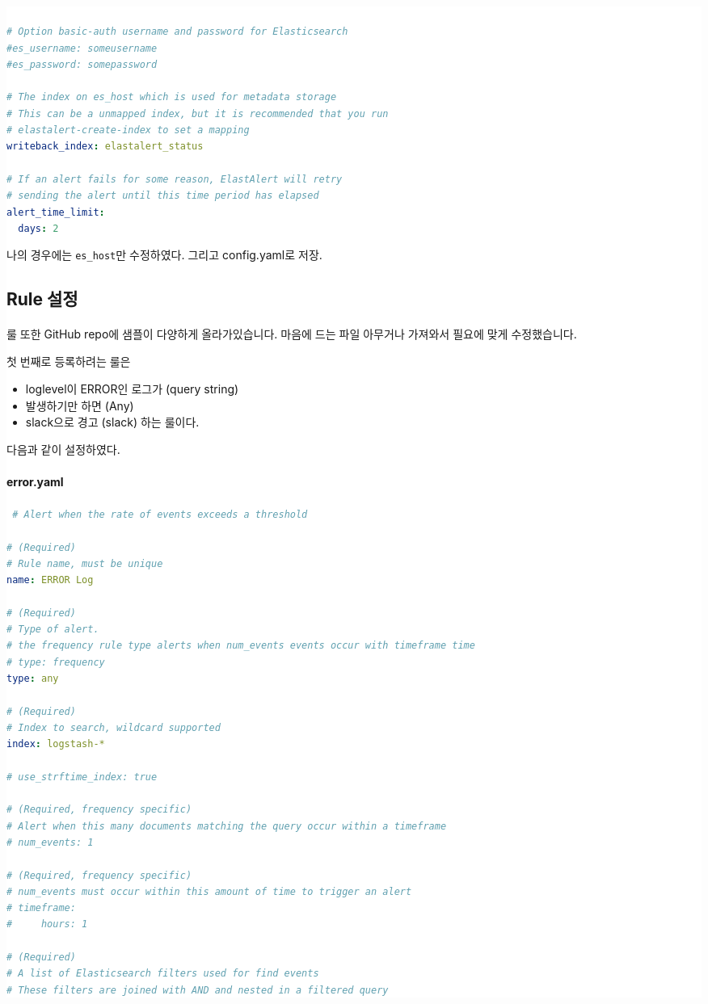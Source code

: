 ```yaml
 
# Option basic-auth username and password for Elasticsearch
#es_username: someusername
#es_password: somepassword
 
# The index on es_host which is used for metadata storage
# This can be a unmapped index, but it is recommended that you run
# elastalert-create-index to set a mapping
writeback_index: elastalert_status
 
# If an alert fails for some reason, ElastAlert will retry
# sending the alert until this time period has elapsed
alert_time_limit:
  days: 2
```

나의 경우에는 `es_host`만 수정하였다.
그리고 config.yaml로 저장.


## Rule 설정
룰 또한 GitHub repo에 샘플이 다양하게 올라가있습니다. 마음에 드는 파일 아무거나 가져와서 필요에 맞게 수정했습니다.

첫 번째로 등록하려는 룰은
- loglevel이 ERROR인 로그가 (query string)
- 발생하기만 하면 (Any)
- slack으로 경고 (slack)
하는 룰이다.

다음과 같이 설정하였다.

#### error.yaml
```yaml
 # Alert when the rate of events exceeds a threshold
 
# (Required)
# Rule name, must be unique
name: ERROR Log
 
# (Required)
# Type of alert.
# the frequency rule type alerts when num_events events occur with timeframe time
# type: frequency
type: any
 
# (Required)
# Index to search, wildcard supported
index: logstash-*
 
# use_strftime_index: true
 
# (Required, frequency specific)
# Alert when this many documents matching the query occur within a timeframe
# num_events: 1
 
# (Required, frequency specific)
# num_events must occur within this amount of time to trigger an alert
# timeframe:
#     hours: 1
 
# (Required)
# A list of Elasticsearch filters used for find events
# These filters are joined with AND and nested in a filtered query
```